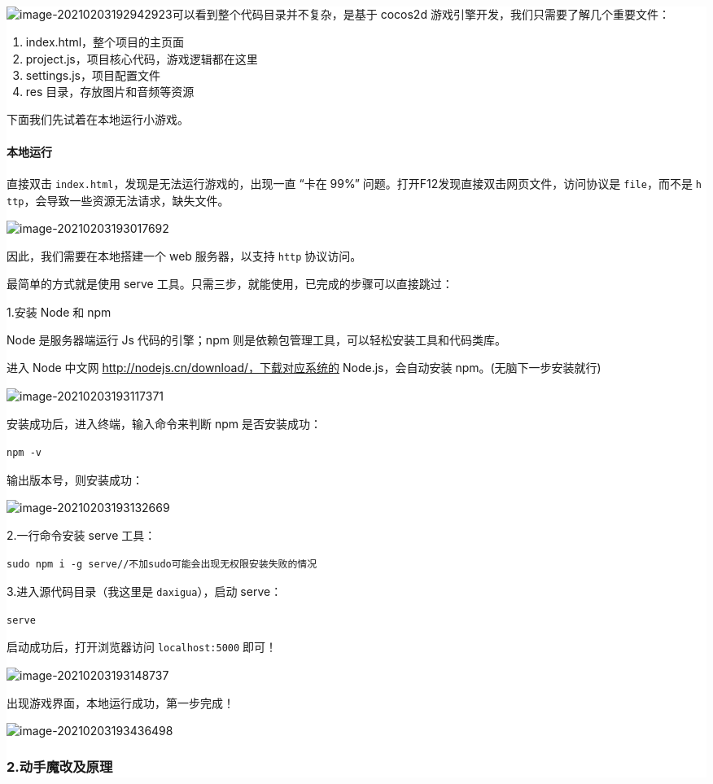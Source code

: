 ![image-20210203192942923](https://blog-1258476669.cos.ap-beijing.myqcloud.com/PictureBed-master-github/img/didimac20210203192942.png)可以看到整个代码目录并不复杂，是基于 cocos2d 游戏引擎开发，我们只需要了解几个重要文件：

1. index.html，整个项目的主页面
2. project.js，项目核心代码，游戏逻辑都在这里
3. settings.js，项目配置文件
4. res 目录，存放图片和音频等资源

下面我们先试着在本地运行小游戏。

#### 本地运行

直接双击 `index.html`，发现是无法运行游戏的，出现一直 “卡在 99%” 问题。打开F12发现直接双击网页文件，访问协议是 `file`，而不是 `http`，会导致一些资源无法请求，缺失文件。

![image-20210203193017692](https://blog-1258476669.cos.ap-beijing.myqcloud.com/PictureBed-master-github/img/didimac20210203193017.png)

因此，我们需要在本地搭建一个 web 服务器，以支持 `http` 协议访问。

最简单的方式就是使用 serve 工具。只需三步，就能使用，已完成的步骤可以直接跳过：

1.安装 Node 和 npm

Node 是服务器端运行 Js 代码的引擎；npm 则是依赖包管理工具，可以轻松安装工具和代码类库。

进入 Node 中文网 http://nodejs.cn/download/，下载对应系统的 Node.js，会自动安装 npm。(无脑下一步安装就行)

![image-20210203193117371](https://blog-1258476669.cos.ap-beijing.myqcloud.com/PictureBed-master-github/img/didimac20210203193117.png)

安装成功后，进入终端，输入命令来判断 npm 是否安装成功：

```
npm -v
```

输出版本号，则安装成功：

![image-20210203193132669](https://blog-1258476669.cos.ap-beijing.myqcloud.com/PictureBed-master-github/img/didimac20210203193132.png)

2.一行命令安装 serve 工具：

```
sudo npm i -g serve//不加sudo可能会出现无权限安装失败的情况
```

3.进入源代码目录（我这里是 `daxigua`），启动 serve：

```
serve
```

启动成功后，打开浏览器访问 `localhost:5000` 即可！

![image-20210203193148737](https://blog-1258476669.cos.ap-beijing.myqcloud.com/PictureBed-master-github/img/didimac20210203193148.png)

出现游戏界面，本地运行成功，第一步完成！

![image-20210203193436498](https://blog-1258476669.cos.ap-beijing.myqcloud.com/PictureBed-master-github/img/didimac20210203193436.png)

### 2.动手魔改及原理

